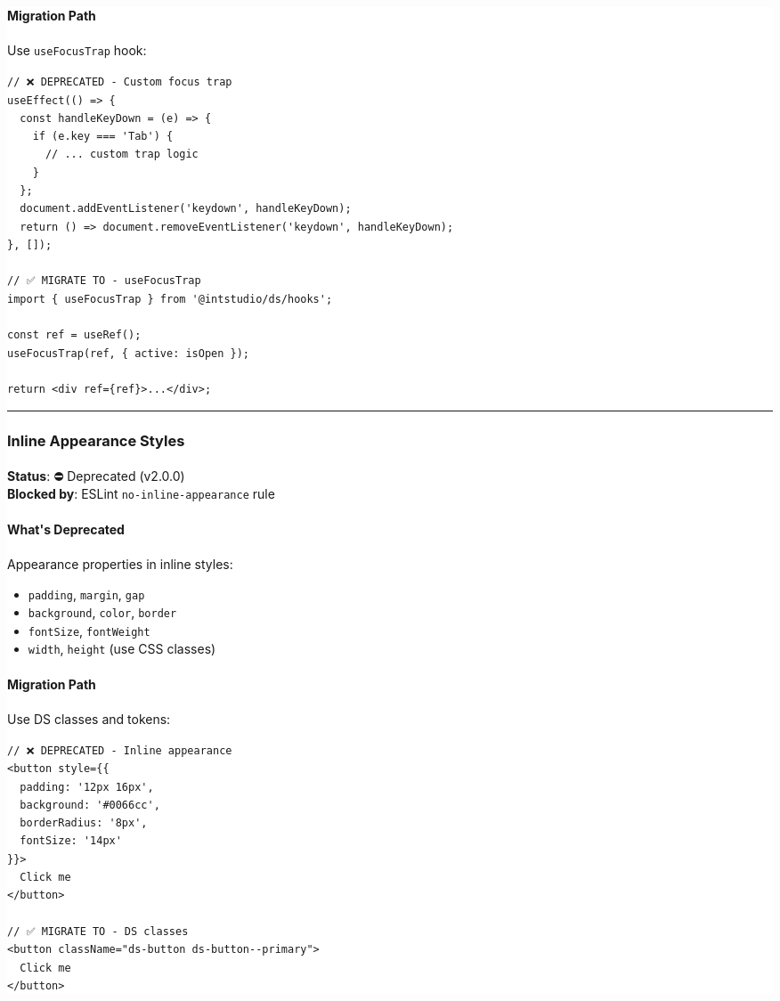 #### **Migration Path**

Use `useFocusTrap` hook:

```tsx
// ❌ DEPRECATED - Custom focus trap
useEffect(() => {
  const handleKeyDown = (e) => {
    if (e.key === 'Tab') {
      // ... custom trap logic
    }
  };
  document.addEventListener('keydown', handleKeyDown);
  return () => document.removeEventListener('keydown', handleKeyDown);
}, []);

// ✅ MIGRATE TO - useFocusTrap
import { useFocusTrap } from '@intstudio/ds/hooks';

const ref = useRef();
useFocusTrap(ref, { active: isOpen });

return <div ref={ref}>...</div>;
```

---

### **Inline Appearance Styles**

**Status**: ⛔ Deprecated (v2.0.0)  
**Blocked by**: ESLint `no-inline-appearance` rule

#### **What's Deprecated**

Appearance properties in inline styles:
- `padding`, `margin`, `gap`
- `background`, `color`, `border`
- `fontSize`, `fontWeight`
- `width`, `height` (use CSS classes)

#### **Migration Path**

Use DS classes and tokens:

```tsx
// ❌ DEPRECATED - Inline appearance
<button style={{ 
  padding: '12px 16px',
  background: '#0066cc',
  borderRadius: '8px',
  fontSize: '14px'
}}>
  Click me
</button>

// ✅ MIGRATE TO - DS classes
<button className="ds-button ds-button--primary">
  Click me
</button>
```
